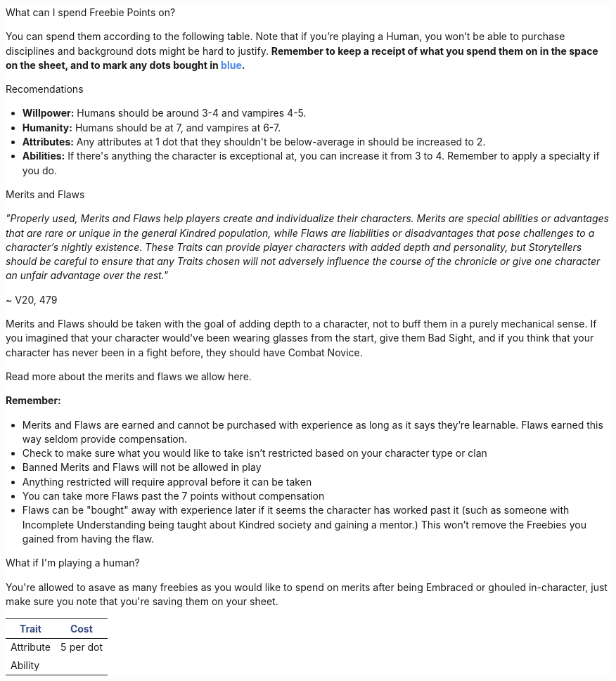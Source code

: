 <div class="secondHeader">What can I spend Freebie Points on?</div>

You can spend them according to the following table. Note that if you’re playing a Human, you won’t be able to purchase disciplines and background dots might be hard to justify. <b>Remember to keep a receipt of what you spend them on in the space on the sheet, and to mark any dots bought in <span style="color: #4a86e8;">blue</span>.</b>

<div class ="thirdHeader">Recomendations</div>

* <b>Willpower:</b> Humans should be around 3-4 and vampires 4-5.
* <b>Humanity:</b> Humans should be at 7, and vampires at 6-7.
* <b>Attributes:</b> Any attributes at 1 dot that they shouldn't be below-average in should be increased to 2.
* <b>Abilities:</b> If there's anything the character is exceptional at, you can increase it from 3 to 4. Remember to apply a specialty if you do.

<div class = "secondHeader">Merits and Flaws</div>

<div class = "yourAttentionPlease">

<em>"Properly used, Merits and Flaws help players create and individualize their characters. Merits are special abilities or advantages that are rare or unique in the general Kindred population, while Flaws are liabilities or disadvantages that pose challenges to a character’s nightly existence. These Traits can provide player characters with added depth and personality, but Storytellers should be careful to ensure that any Traits chosen will not adversely influence the course of the chronicle or give one character an unfair advantage over the rest."</em>

~ V20, 479

</div>

Merits and Flaws should be taken with the goal of adding depth to a character, not to buff them in a purely mechanical sense. If you imagined that your character would’ve been wearing glasses from the start, give them Bad Sight, and if you think that your character has never been in a fight before, they should have Combat Novice.

Read more about the merits and flaws we allow here.

<b>Remember:</b>

* Merits and Flaws are earned and cannot be purchased with experience as long as it says they’re learnable. Flaws earned this way seldom provide compensation.
* Check to make sure what you would like to take isn’t restricted based on your character type or clan
* Banned Merits and Flaws will not be allowed in play
* Anything restricted will require approval before it can be taken
* You can take more Flaws past the 7 points without compensation
* Flaws can be "bought" away with experience later if it seems the character has worked past it (such as someone with Incomplete Understanding being taught about Kindred society and gaining a mentor.) This won’t remove the Freebies you gained from having the flaw.

<div class = "thirdHeader"> What if I'm playing a human?</div>

You're allowed to asave as many freebies as you would like to spend on merits after being Embraced or ghouled in-character, just make sure you note that you're saving them on your sheet.

<table>
<thead>
  <tr>
    <th style="color: #384b7e;">Trait</th>
    <th style="color: #384b7e;">Cost</th>
  </tr>
</thead>
<tbody>
  <tr>
    <td>Attribute</td>
    <td>5 per dot</td>
  </tr>
  <tr>
    <td>Ability</td>